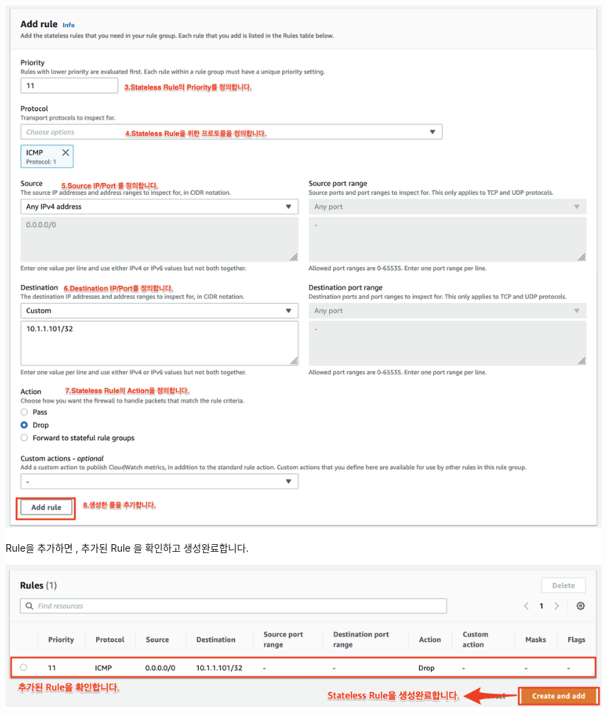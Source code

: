 ![](.gitbook/assets/image%20%28101%29.png)

Rule을 추가하면 , 추가된 Rule 을 확인하고 생성완료합니다.

![](.gitbook/assets/image%20%2849%29.png)
